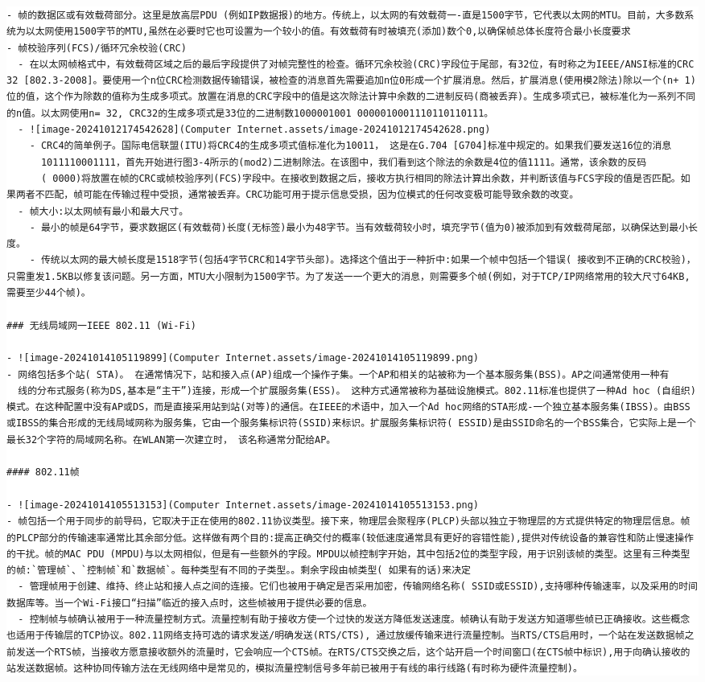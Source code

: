   ```
  - 帧的数据区或有效载荷部分。这里是放高层PDU (例如IP数据报)的地方。传统上，以太网的有效载荷一-直是1500字节，它代表以太网的MTU。目前，大多数系统为以太网使用1500字节的MTU,虽然在必要时它也可设置为一个较小的值。有效载荷有时被填充(添加)数个0,以确保帧总体长度符合最小长度要求
  - 帧校验序列(FCS)/循环冗余校验(CRC)
    - 在以太网帧格式中，有效载荷区域之后的最后字段提供了对帧完整性的检查。循环冗余校验(CRC)字段位于尾部，有32位，有时称之为IEEE/ANSI标准的CRC32 [802.3-2008]。要使用一个n位CRC检测数据传输错误，被检查的消息首先需要追加n位0形成一个扩展消息。然后，扩展消息(使用模2除法)除以一个(n+ 1)位的值，这个作为除数的值称为生成多项式。放置在消息的CRC字段中的值是这次除法计算中余数的二进制反码(商被丢弃)。生成多项式已，被标准化为一系列不同的n值。以太网使用n= 32, CRC32的生成多项式是33位的二进制数1000001001 0000010001110110110111。
    - ![image-20241012174542628](Computer Internet.assets/image-20241012174542628.png)
      - CRC4的简单例子。国际电信联盟(ITU)将CRC4的生成多项式值标准化为10011， 这是在G.704 [G704]标准中规定的。如果我们要发送16位的消息
        1011110001111，首先开始进行图3-4所示的(mod2)二进制除法。在该图中，我们看到这个除法的余数是4位的值1111。通常，该余数的反码
        ( 0000)将放置在帧的CRC或帧校验序列(FCS)字段中。在接收到数据之后，接收方执行相同的除法计算出余数，并判断该值与FCS字段的值是否匹配。如果两者不匹配，帧可能在传输过程中受损，通常被丢弃。CRC功能可用于提示信息受损，因为位模式的任何改变极可能导致余数的改变。
    - 帧大小:以太网帧有最小和最大尺寸。
      - 最小的帧是64字节，要求数据区(有效载荷)长度(无标签)最小为48字节。当有效载荷较小时，填充字节(值为0)被添加到有效载荷尾部，以确保达到最小长度。
      - 传统以太网的最大帧长度是1518字节(包括4字节CRC和14字节头部)。选择这个值出于一种折中:如果一个帧中包括一个错误( 接收到不正确的CRC校验)，只需重发1.5KB以修复该问题。另一方面，MTU大小限制为1500字节。为了发送一一个更大的消息，则需要多个帧(例如，对于TCP/IP网络常用的较大尺寸64KB,需要至少44个帧)。

### 无线局域网一IEEE 802.11 (Wi-Fi)

- ![image-20241014105119899](Computer Internet.assets/image-20241014105119899.png)
  - 网络包括多个站( STA)。 在通常情况下，站和接入点(AP)组成一个操作子集。一个AP和相关的站被称为一个基本服务集(BSS)。AP之间通常使用一种有
    线的分布式服务(称为DS,基本是“主干”)连接，形成一个扩展服务集(ESS)。 这种方式通常被称为基础设施模式。802.11标准也提供了一种Ad hoc (自组织)模式。在这种配置中没有AP或DS，而是直接采用站到站(对等)的通信。在IEEE的术语中，加入一个Ad hoc网络的STA形成-一个独立基本服务集(IBSS)。由BSS或IBSS的集合形成的无线局域网称为服务集，它由一个服务集标识符(SSID)来标识。扩展服务集标识符( ESSID)是由SSID命名的一个BSS集合，它实际上是一个最长32个字符的局域网名称。在WLAN第一次建立时， 该名称通常分配给AP。

#### 802.11帧

- ![image-20241014105513153](Computer Internet.assets/image-20241014105513153.png)
  - 帧包括一个用于同步的前导码，它取决于正在使用的802.11协议类型。接下来，物理层会聚程序(PLCP)头部以独立于物理层的方式提供特定的物理层信息。帧的PLCP部分的传输速率通常比其余部分低。这样做有两个目的:提高正确交付的概率(较低速度通常具有更好的容错性能),提供对传统设备的兼容性和防止慢速操作的干扰。帧的MAC PDU (MPDU)与以太网相似，但是有一些额外的字段。MPDU以帧控制字开始，其中包括2位的类型字段，用于识别该帧的类型。这里有三种类型的帧:`管理帧`、`控制帧`和`数据帧`。每种类型有不同的子类型。。剩余字段由帧类型( 如果有的话)来决定
    - 管理帧用于创建、维持、终止站和接人点之间的连接。它们也被用于确定是否采用加密，传输网络名称( SSID或ESSID),支持哪种传输速率，以及采用的时间数据库等。当一个Wi-Fi接口“扫描”临近的接入点时，这些帧被用于提供必要的信息。
    - 控制帧与帧确认被用于一种流量控制方式。流量控制有助于接收方使一个过快的发送方降低发送速度。帧确认有助于发送方知道哪些帧已正确接收。这些概念也适用于传输层的TCP协议。802.11网络支持可选的请求发送/明确发送(RTS/CTS), 通过放缓传输来进行流量控制。当RTS/CTS启用时，一个站在发送数据帧之前发送一个RTS帧，当接收方愿意接收额外的流量时，它会响应一个CTS帧。在RTS/CTS交换之后，这个站开启一个时间窗口(在CTS帧中标识),用于向确认接收的站发送数据帧。这种协同传输方法在无线网络中是常见的，模拟流量控制信号多年前已被用于有线的串行线路(有时称为硬件流量控制)。

